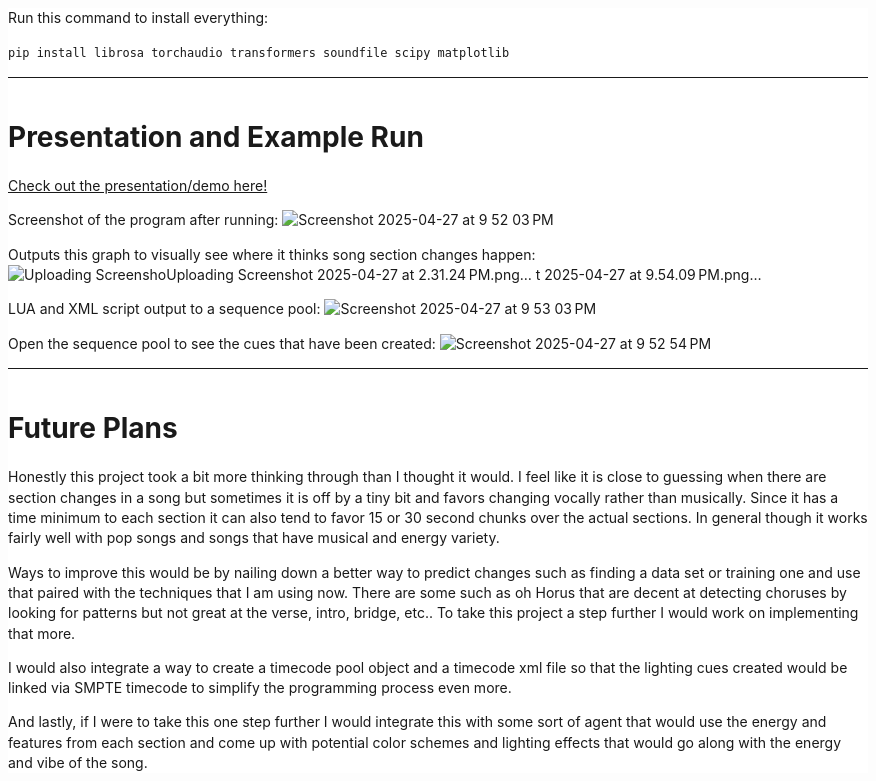 Run this command to install everything:
```bash
pip install librosa torchaudio transformers soundfile scipy matplotlib
```
---

# Presentation and Example Run
[Check out the presentation/demo here!](https://www.loom.com/share/d8381b1ef71f41189c0ee36e619622a5?sid=081d6361-5ff1-4517-8862-1fe4dad6f913)

Screenshot of the program after running:
<img width="823" alt="Screenshot 2025-04-27 at 9 52 03 PM" src="https://github.com/user-attachments/assets/2a17ff31-56a4-4a39-8c7c-03cd5540c7c6" />

Outputs this graph to visually see where it thinks song section changes happen:
![Uploading Screensho![Uploading Screenshot 2025-04-27 at 2.31.24 PM.png…]()
t 2025-04-27 at 9.54.09 PM.png…]()

LUA and XML script output to a sequence pool:
<img width="1094" alt="Screenshot 2025-04-27 at 9 53 03 PM" src="https://github.com/user-attachments/assets/93acd552-d5f4-4cf6-9c49-135af9219f6e" />

Open the sequence pool to see the cues that have been created:
<img width="660" alt="Screenshot 2025-04-27 at 9 52 54 PM" src="https://github.com/user-attachments/assets/04d761b6-c097-45fe-849d-6528641ac9c6" />

---

# Future Plans

Honestly this project took a bit more thinking through than I thought it would. I feel like it is close to guessing when there are section changes in a song but sometimes it is off by a tiny bit and favors changing vocally rather than musically. Since it has a time minimum to each section it can also tend to favor 15 or 30 second chunks over the actual sections. In general though it works fairly well with pop songs and songs that have musical and energy variety.

Ways to improve this would be by nailing down a better way to predict changes such as finding a data set or training one and use that paired with the techniques that I am using now. There are some such as oh Horus that are decent at detecting choruses by looking for patterns but not great at the verse, intro, bridge, etc.. To take this project a step further I would work on implementing that more.

I would also integrate a way to create a timecode pool object and a timecode xml file so that the lighting cues created would be linked via SMPTE timecode to simplify the programming process even more. 

And lastly, if I were to take this one step further I would integrate this with some sort of agent that would use the energy and features from each section and come up with potential color schemes and lighting effects that would go along with the energy and vibe of the song.


